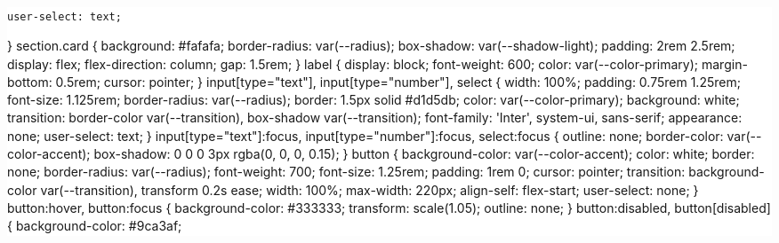     user-select: text;
  }
  section.card {
    background: #fafafa;
    border-radius: var(--radius);
    box-shadow: var(--shadow-light);
    padding: 2rem 2.5rem;
    display: flex;
    flex-direction: column;
    gap: 1.5rem;
  }
  label {
    display: block;
    font-weight: 600;
    color: var(--color-primary);
    margin-bottom: 0.5rem;
    cursor: pointer;
  }
  input[type="text"],
  input[type="number"],
  select {
    width: 100%;
    padding: 0.75rem 1.25rem;
    font-size: 1.125rem;
    border-radius: var(--radius);
    border: 1.5px solid #d1d5db;
    color: var(--color-primary);
    background: white;
    transition: border-color var(--transition), box-shadow var(--transition);
    font-family: 'Inter', system-ui, sans-serif;
    appearance: none;
    user-select: text;
  }
  input[type="text"]:focus,
  input[type="number"]:focus,
  select:focus {
    outline: none;
    border-color: var(--color-accent);
    box-shadow: 0 0 0 3px rgba(0, 0, 0, 0.15);
  }
  button {
    background-color: var(--color-accent);
    color: white;
    border: none;
    border-radius: var(--radius);
    font-weight: 700;
    font-size: 1.25rem;
    padding: 1rem 0;
    cursor: pointer;
    transition: background-color var(--transition), transform 0.2s ease;
    width: 100%;
    max-width: 220px;
    align-self: flex-start;
    user-select: none;
  }
  button:hover,
  button:focus {
    background-color: #333333;
    transform: scale(1.05);
    outline: none;
  }
  button:disabled,
  button[disabled] {
    background-color: #9ca3af;